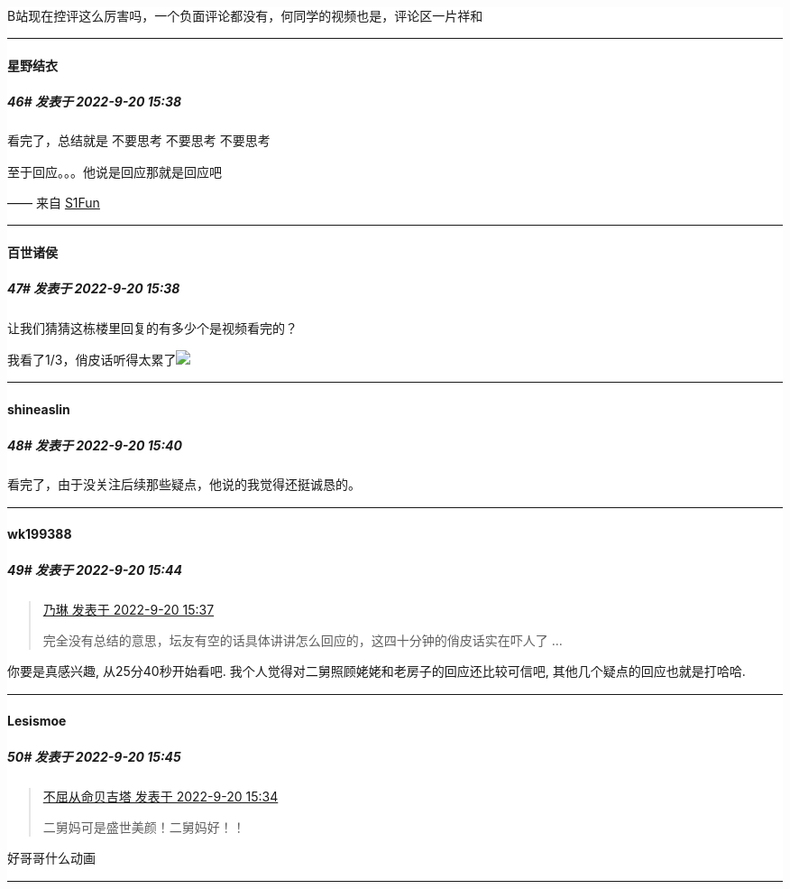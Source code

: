 B站现在控评这么厉害吗，一个负面评论都没有，何同学的视频也是，评论区一片祥和

*****

####  星野结衣  
##### 46#       发表于 2022-9-20 15:38

看完了，总结就是
不要思考
不要思考
不要思考

至于回应。。。他说是回应那就是回应吧

—— 来自 [S1Fun](https://s1fun.koalcat.com)

*****

####  百世诸侯  
##### 47#       发表于 2022-9-20 15:38

让我们猜猜这栋楼里回复的有多少个是视频看完的？

我看了1/3，俏皮话听得太累了<img src="https://static.saraba1st.com/image/smiley/face2017/067.png" referrerpolicy="no-referrer">

*****

####  shineaslin  
##### 48#       发表于 2022-9-20 15:40

看完了，由于没关注后续那些疑点，他说的我觉得还挺诚恳的。

*****

####  wk199388  
##### 49#       发表于 2022-9-20 15:44

<blockquote><a href="httphttps://bbs.saraba1st.com/2b/forum.php?mod=redirect&amp;goto=findpost&amp;pid=57567449&amp;ptid=2095704" target="_blank">乃琳 发表于 2022-9-20 15:37</a>

完全没有总结的意思，坛友有空的话具体讲讲怎么回应的，这四十分钟的俏皮话实在吓人了 ...</blockquote>
你要是真感兴趣, 从25分40秒开始看吧. 我个人觉得对二舅照顾姥姥和老房子的回应还比较可信吧, 其他几个疑点的回应也就是打哈哈.

*****

####  Lesismoe  
##### 50#       发表于 2022-9-20 15:45

<blockquote><a href="httphttps://bbs.saraba1st.com/2b/forum.php?mod=redirect&amp;goto=findpost&amp;pid=57567406&amp;ptid=2095704" target="_blank">不屈从命贝吉塔 发表于 2022-9-20 15:34</a>

二舅妈可是盛世美颜！二舅妈好！！</blockquote>
好哥哥什么动画

*****
